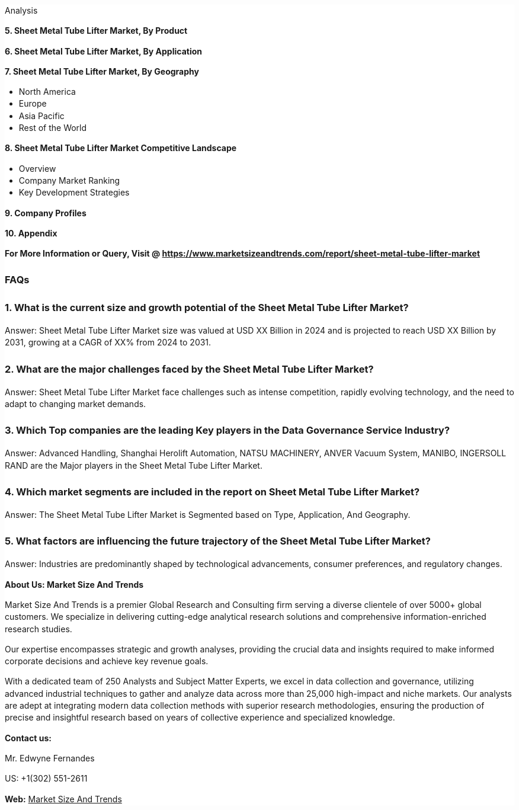 Analysis</span></li></ul></div><div class="" data-test-id=""><p><strong><span class="">5. Sheet Metal Tube Lifter Market, By Product</span></strong></p></div><div class="" data-test-id=""><p><strong><span class="">6. Sheet Metal Tube Lifter Market, By Application</span></strong></p></div><div class="" data-test-id=""><p><strong><span class="">7. Sheet Metal Tube Lifter Market, By Geography</span></strong></p></div><div class="" data-test-id=""><ul><li><span class="">North America</span></li><li><span class="">Europe</span></li><li><span class="">Asia Pacific</span></li><li><span class="">Rest of the World</span></li></ul></div><div class="" data-test-id=""><p><strong><span class="">8. Sheet Metal Tube Lifter Market Competitive Landscape</span></strong></p></div><div class="" data-test-id=""><ul><li><span class="">Overview</span></li><li><span class="">Company Market Ranking</span></li><li><span class="">Key Development Strategies</span></li></ul></div><div class="" data-test-id=""><p><strong><span class="">9. Company Profiles</span></strong></p></div><div class="" data-test-id=""><p><strong><span class="">10. Appendix</span></strong></p></div><div class="" data-test-id=""><p><strong><span class="">For More Information or Query, Visit @ <a href="https://www.marketsizeandtrends.com/report/sheet-metal-tube-lifter-market" target="_blank">https://www.marketsizeandtrends.com/report/sheet-metal-tube-lifter-market</a></span></strong></p></div><div class="" data-test-id=""><div class="article-main__content" data-test-id="publishing-text-block"><h3><strong><span class="">FAQs</span></strong></h3></div><div class="article-main__content" data-test-id="publishing-text-block"><h3><span class="">1. What is the current size and growth potential of the Sheet Metal Tube Lifter Market?</span></h3></div><div class="article-main__content" data-test-id="publishing-text-block"><p><span class="font-[700]">Answer</span><span class="">: Sheet Metal Tube Lifter Market size was valued at USD XX Billion in 2024 and is projected to reach USD XX Billion by 2031, growing at a CAGR of XX% from 2024 to 2031.</span></p></div><div class="article-main__content" data-test-id="publishing-text-block"><h3><span class="">2. What are the major challenges faced by the Sheet Metal Tube Lifter Market?</span></h3></div><div class="article-main__content" data-test-id="publishing-text-block"><p><span class="font-[700]">Answer</span><span class="">: Sheet Metal Tube Lifter Market face challenges such as intense competition, rapidly evolving technology, and the need to adapt to changing market demands.</span></p></div><div class="article-main__content" data-test-id="publishing-text-block"><h3><span class="">3. Which Top companies are the leading Key players in the Data Governance Service Industry?</span></h3></div><div class="article-main__content" data-test-id="publishing-text-block"><p><span class="font-[700]">Answer</span><span class="">: Advanced Handling, Shanghai Herolift Automation, NATSU MACHINERY, ANVER Vacuum System, MANIBO, INGERSOLL RAND are the Major players in the Sheet Metal Tube Lifter Market.</span></p></div><div class="article-main__content" data-test-id="publishing-text-block"><h3><span class="">4. Which market segments are included in the report on Sheet Metal Tube Lifter Market?</span></h3></div><div class="article-main__content" data-test-id="publishing-text-block"><p><span class="font-[700]">Answer</span><span class="">: The Sheet Metal Tube Lifter Market is Segmented based on Type, Application, And Geography.</span></p></div><div class="article-main__content" data-test-id="publishing-text-block"><h3><span class="">5. What factors are influencing the future trajectory of the Sheet Metal Tube Lifter Market?</span></h3></div><div class="article-main__content" data-test-id="publishing-text-block"><p><span class="font-[700]">Answer:</span><span class="">&nbsp;Industries are predominantly shaped by technological advancements, consumer preferences, and regulatory changes.</span></p></div><p><strong><span class="">About Us: Market Size And Trends</span></strong></p></div><div class="" data-test-id=""><p><span class="">Market Size And Trends is a premier Global Research and Consulting firm serving a diverse clientele of over 5000+ global customers. We specialize in delivering cutting-edge analytical research solutions and comprehensive information-enriched research studies.</span></p></div><div class="" data-test-id=""><p><span class="">Our expertise encompasses strategic and growth analyses, providing the crucial data and insights required to make informed corporate decisions and achieve key revenue goals.</span></p></div><div class="" data-test-id=""><p><span class="">With a dedicated team of 250 Analysts and Subject Matter Experts, we excel in data collection and governance, utilizing advanced industrial techniques to gather and analyze data across more than 25,000 high-impact and niche markets. Our analysts are adept at integrating modern data collection methods with superior research methodologies, ensuring the production of precise and insightful research based on years of collective experience and specialized knowledge.</span></p></div><div class="" data-test-id=""><p><strong><span class="">Contact us:</span></strong></p></div><div class="" data-test-id=""><p><span class="">Mr. Edwyne Fernandes</span></p></div><div class="" data-test-id=""><p><span class="">US: +1(302) 551-2611<br /></span></p><p><span class=""><strong>Web:</strong> <a href="https://www.marketsizeandtrends.com/" target="_blank">Market Size And Trends</a></span></p></div>
